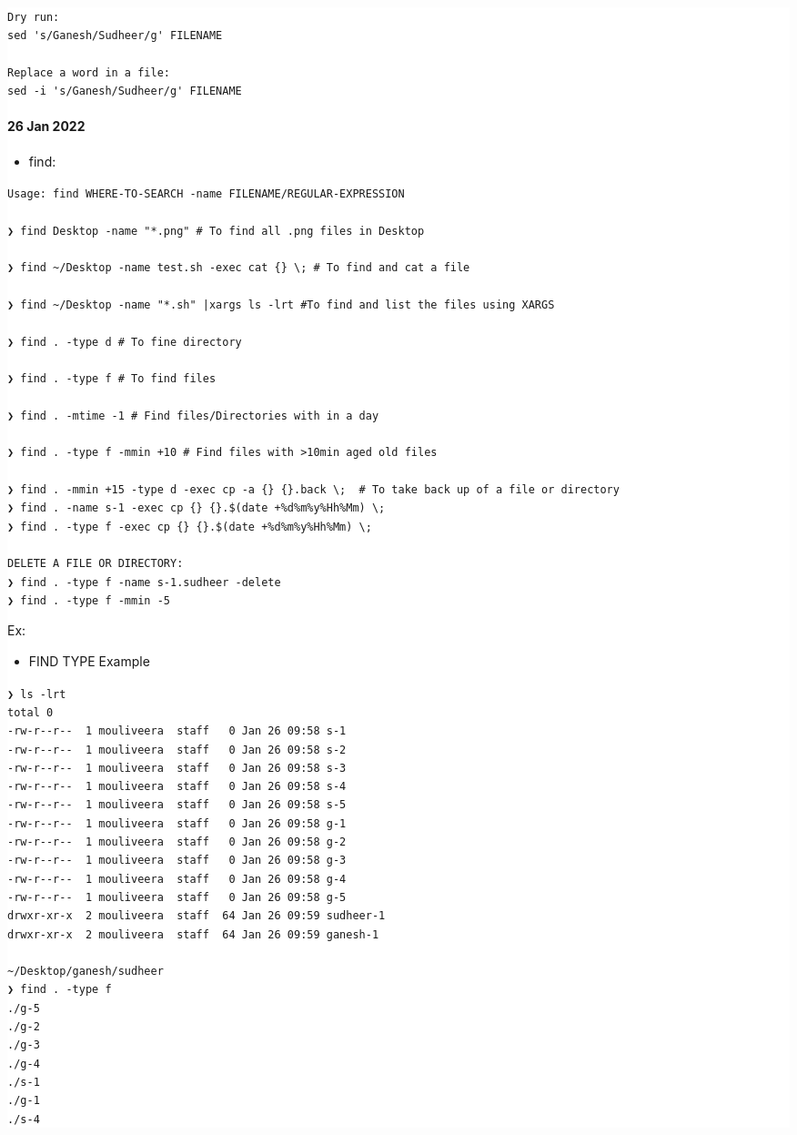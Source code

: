 ```
Dry run:
sed 's/Ganesh/Sudheer/g' FILENAME

Replace a word in a file:
sed -i 's/Ganesh/Sudheer/g' FILENAME
```

#### 26 Jan 2022
  
- find:
```
Usage: find WHERE-TO-SEARCH -name FILENAME/REGULAR-EXPRESSION

❯ find Desktop -name "*.png" # To find all .png files in Desktop

❯ find ~/Desktop -name test.sh -exec cat {} \; # To find and cat a file

❯ find ~/Desktop -name "*.sh" |xargs ls -lrt #To find and list the files using XARGS

❯ find . -type d # To fine directory

❯ find . -type f # To find files

❯ find . -mtime -1 # Find files/Directories with in a day

❯ find . -type f -mmin +10 # Find files with >10min aged old files

❯ find . -mmin +15 -type d -exec cp -a {} {}.back \;  # To take back up of a file or directory 
❯ find . -name s-1 -exec cp {} {}.$(date +%d%m%y%Hh%Mm) \;
❯ find . -type f -exec cp {} {}.$(date +%d%m%y%Hh%Mm) \;

DELETE A FILE OR DIRECTORY:
❯ find . -type f -name s-1.sudheer -delete
❯ find . -type f -mmin -5

```

Ex:

- FIND TYPE Example
```
❯ ls -lrt
total 0
-rw-r--r--  1 mouliveera  staff   0 Jan 26 09:58 s-1
-rw-r--r--  1 mouliveera  staff   0 Jan 26 09:58 s-2
-rw-r--r--  1 mouliveera  staff   0 Jan 26 09:58 s-3
-rw-r--r--  1 mouliveera  staff   0 Jan 26 09:58 s-4
-rw-r--r--  1 mouliveera  staff   0 Jan 26 09:58 s-5
-rw-r--r--  1 mouliveera  staff   0 Jan 26 09:58 g-1
-rw-r--r--  1 mouliveera  staff   0 Jan 26 09:58 g-2
-rw-r--r--  1 mouliveera  staff   0 Jan 26 09:58 g-3
-rw-r--r--  1 mouliveera  staff   0 Jan 26 09:58 g-4
-rw-r--r--  1 mouliveera  staff   0 Jan 26 09:58 g-5
drwxr-xr-x  2 mouliveera  staff  64 Jan 26 09:59 sudheer-1
drwxr-xr-x  2 mouliveera  staff  64 Jan 26 09:59 ganesh-1

~/Desktop/ganesh/sudheer
❯ find . -type f
./g-5
./g-2
./g-3
./g-4
./s-1
./g-1
./s-4
```